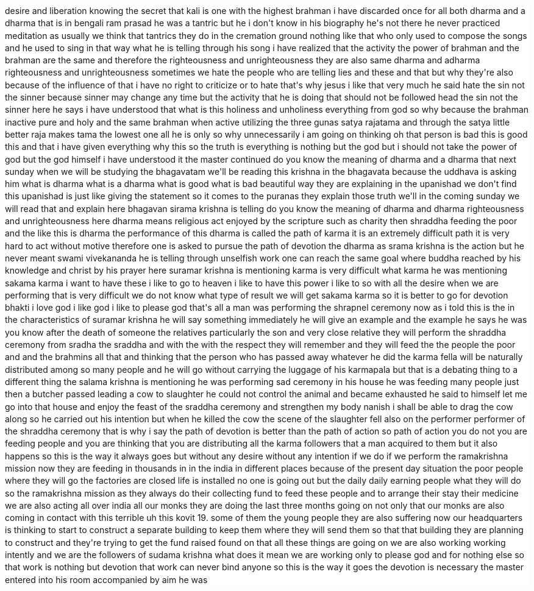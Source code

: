 desire and liberation knowing the secret that kali is one with the highest brahman i have discarded once for all both dharma and a dharma that is in bengali ram prasad he was a tantric but he i don't know in his biography he's not there he never practiced meditation as usually we think that tantrics they do in the cremation ground nothing like that who only used to compose the songs and he used to sing in that way what he is telling through his song i have realized that the activity the power of brahman and the brahman are the same and therefore the righteousness and unrighteousness they are also same dharma and adharma righteousness and unrighteousness sometimes we hate the people who are telling lies and these and that but why they're also because of the influence of that i have no right to criticize or to hate that's why jesus i like that very much he said hate the sin not the sinner because sinner may change any time but the activity that he is doing that should not be followed head the sin not the sinner here he says i have understood that what is this holiness and unholiness everything from god so why because the brahman inactive pure and holy and the same brahman when active utilizing the three gunas satya rajatama and through the satya little better raja makes tama the lowest one all he is only so why unnecessarily i am going on thinking oh that person is bad this is good this and that i have given everything why this so the truth is everything is nothing but the god but i should not take the power of god but the god himself i have understood it the master continued do you know the meaning of dharma and a dharma that next sunday when we will be studying the bhagavatam we'll be reading this krishna in the bhagavata because the uddhava is asking him what is dharma what is a dharma what is good what is bad beautiful way they are explaining in the upanishad we don't find this upanishad is just like giving the statement so it comes to the puranas they explain those truth we'll in the coming sunday we will read that and explain here bhagavan sirama krishna is telling do you know the meaning of dharma and dharma righteousness and unrighteousness here dharma means religious act enjoyed by the scripture such as charity then shraddha feeding the poor and the like this is dharma the performance of this dharma is called the path of karma it is an extremely difficult path it is very hard to act without motive therefore one is asked to pursue the path of devotion the dharma as srama krishna is the action but he never meant swami vivekananda he is telling through unselfish work one can reach the same goal where buddha reached by his knowledge and christ by his prayer here suramar krishna is mentioning karma is very difficult what karma he was mentioning sakama karma i want to have these i like to go to heaven i like to have this power i like to so with all the desire when we are performing that is very difficult we do not know what type of result we will get sakama karma so it is better to go for devotion bhakti i love god i like god i like to please god that's all a man was performing the shrapnel ceremony now as i told this is the in the characteristics of suramar krishna he will say something immediately he will give an example and the example he says he was you know after the death of someone the relatives particularly the son and very close relative they will perform the shraddha ceremony from sradha the sraddha and with the with the respect they will remember and they will feed the the people the poor and and the brahmins all that and thinking that the person who has passed away whatever he did the karma fella will be naturally distributed among so many people and he will go without carrying the luggage of his karmapala but that is a debating thing to a different thing the salama krishna is mentioning he was performing sad ceremony in his house he was feeding many people just then a butcher passed leading a cow to slaughter he could not control the animal and became exhausted he said to himself let me go into that house and enjoy the feast of the sraddha ceremony and strengthen my body nanish i shall be able to drag the cow along so he carried out his intention but when he killed the cow the scene of the slaughter fell also on the performer performer of the shraddha ceremony that is why i say the path of devotion is better than the path of action so path of action you do not you are feeding people and you are thinking that you are distributing all the karma followers that a man acquired to them but it also happens so this is the way it always goes but without any desire without any intention if we do if we perform the ramakrishna mission now they are feeding in thousands in in the india in different places because of the present day situation the poor people where they will go the factories are closed life is installed no one is going out but the daily daily earning people what they will do so the ramakrishna mission as they always do their collecting fund to feed these people and to arrange their stay their medicine we are also acting all over india all our monks they are doing the last three months going on not only that our monks are also coming in contact with this terrible uh this kovit 19. some of them the young people they are also suffering now our headquarters is thinking to start to construct a separate building to keep them where they will send them so that that building they are planning to construct and they're trying to get the fund raised found on that all these things are going on we are also working working intently and we are the followers of sudama krishna what does it mean we are working only to please god and for nothing else so that work is nothing but devotion that work can never bind anyone so this is the way it goes the devotion is necessary the master entered into his room accompanied by aim he was